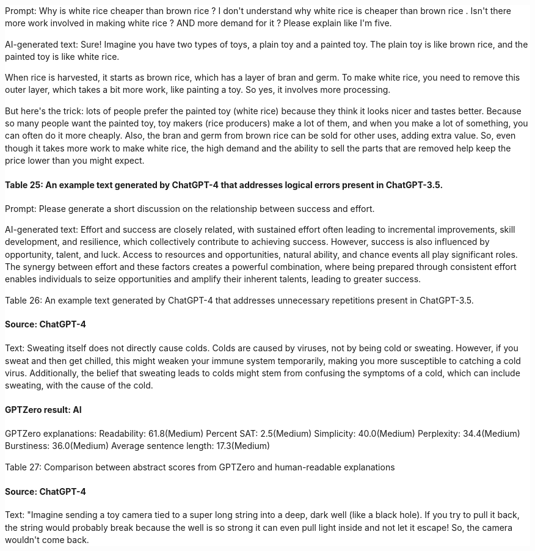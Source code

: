 <span id="page-16-3"></span>Prompt: Why is white rice cheaper than brown rice ? I don't understand why white rice is cheaper than brown rice . Isn't there more work involved in making white rice ? AND more demand for it ? Please explain like I'm five.

AI-generated text: Sure! Imagine you have two types of toys, a plain toy and a painted toy. The plain toy is like brown rice, and the painted toy is like white rice.

When rice is harvested, it starts as brown rice, which has a layer of bran and germ. To make white rice, you need to remove this outer layer, which takes a bit more work, like painting a toy. So yes, it involves more processing.

But here's the trick: lots of people prefer the painted toy (white rice) because they think it looks nicer and tastes better. Because so many people want the painted toy, toy makers (rice producers) make a lot of them, and when you make a lot of something, you can often do it more cheaply. Also, the bran and germ from brown rice can be sold for other uses, adding extra value. So, even though it takes more work to make white rice, the high demand and the ability to sell the parts that are removed help keep the price lower than you might expect.

#### Table 25: An example text generated by ChatGPT-4 that addresses logical errors present in ChatGPT-3.5.

<span id="page-16-4"></span>Prompt: Please generate a short discussion on the relationship between success and effort.

AI-generated text: Effort and success are closely related, with sustained effort often leading to incremental improvements, skill development, and resilience, which collectively contribute to achieving success. However, success is also influenced by opportunity, talent, and luck. Access to resources and opportunities, natural ability, and chance events all play significant roles. The synergy between effort and these factors creates a powerful combination, where being prepared through consistent effort enables individuals to seize opportunities and amplify their inherent talents, leading to greater success.

Table 26: An example text generated by ChatGPT-4 that addresses unnecessary repetitions present in ChatGPT-3.5.

#### <span id="page-16-5"></span>Source: ChatGPT-4

Text: Sweating itself does not directly cause colds. Colds are caused by viruses, not by being cold or sweating. However, if you sweat and then get chilled, this might weaken your immune system temporarily, making you more susceptible to catching a cold virus. Additionally, the belief that sweating leads to colds might stem from confusing the symptoms of a cold, which can include sweating, with the cause of the cold.

#### GPTZero result: AI

GPTZero explanations: Readability: 61.8(Medium) Percent SAT: 2.5(Medium) Simplicity: 40.0(Medium) Perplexity: 34.4(Medium) Burstiness: 36.0(Medium) Average sentence length: 17.3(Medium)

Table 27: Comparison between abstract scores from GPTZero and human-readable explanations

#### <span id="page-17-0"></span>Source: ChatGPT-4

Text: "Imagine sending a toy camera tied to a super long string into a deep, dark well (like a black hole). If you try to pull it back, the string would probably break because the well is so strong it can even pull light inside and not let it escape! So, the camera wouldn't come back.
